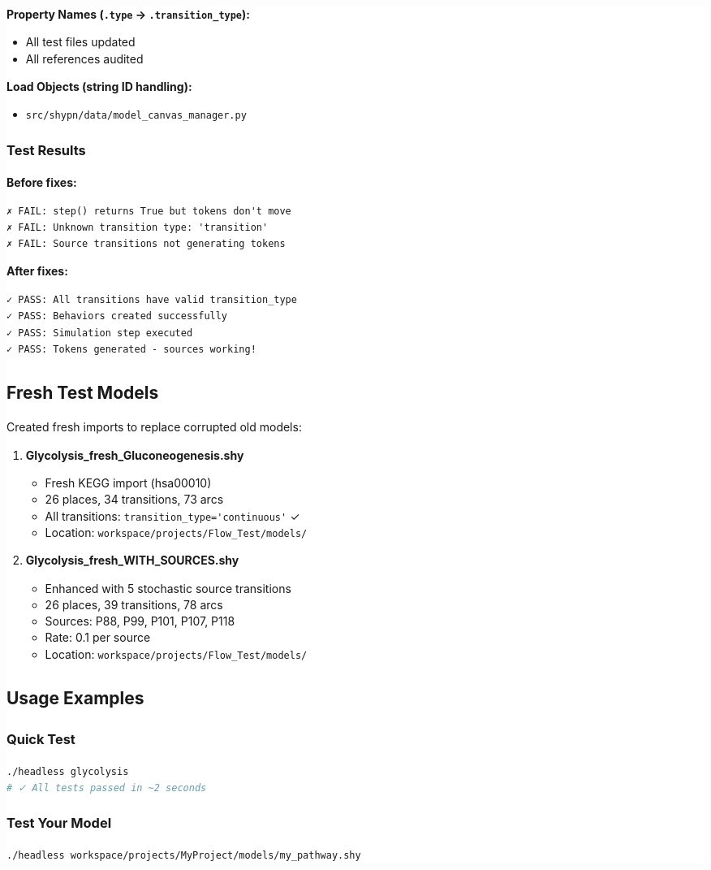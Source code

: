 **Property Names (`.type` → `.transition_type`):**
- All test files updated
- All references audited

**Load Objects (string ID handling):**
- `src/shypn/data/model_canvas_manager.py`

### Test Results

**Before fixes:**
```
✗ FAIL: step() returns True but tokens don't move
✗ FAIL: Unknown transition type: 'transition'
✗ FAIL: Source transitions not generating tokens
```

**After fixes:**
```
✓ PASS: All transitions have valid transition_type
✓ PASS: Behaviors created successfully  
✓ PASS: Simulation step executed
✓ PASS: Tokens generated - sources working!
```

## Fresh Test Models

Created fresh imports to replace corrupted old models:

1. **Glycolysis_fresh_Gluconeogenesis.shy**
   - Fresh KEGG import (hsa00010)
   - 26 places, 34 transitions, 73 arcs
   - All transitions: `transition_type='continuous'` ✓
   - Location: `workspace/projects/Flow_Test/models/`

2. **Glycolysis_fresh_WITH_SOURCES.shy**
   - Enhanced with 5 stochastic source transitions
   - 26 places, 39 transitions, 78 arcs
   - Sources: P88, P99, P101, P107, P118
   - Rate: 0.1 per source
   - Location: `workspace/projects/Flow_Test/models/`

## Usage Examples

### Quick Test
```bash
./headless glycolysis
# ✓ All tests passed in ~2 seconds
```

### Test Your Model
```bash
./headless workspace/projects/MyProject/models/my_pathway.shy
```
